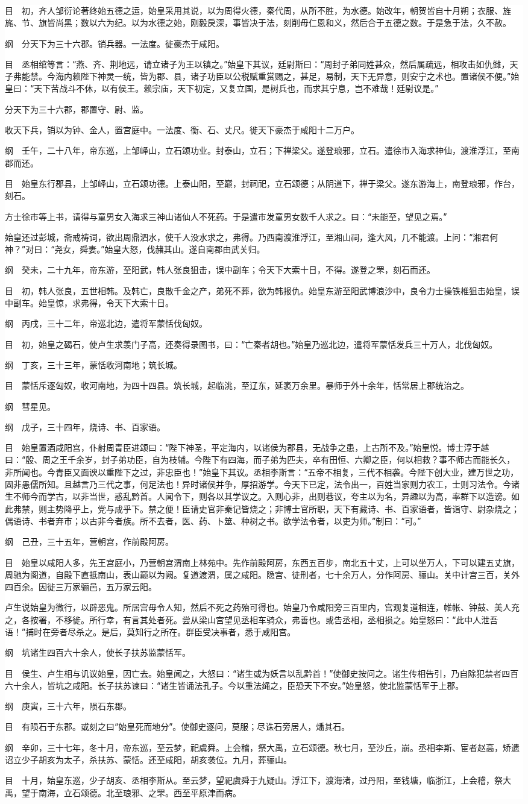 目　初，齐人邹衍论著终始五德之运，始皇采用其说，以为周得火德，秦代周，从所不胜，为水德。始改年，朝贺皆自十月朔；衣服、旌旄、节、旗皆尚黑；数以六为纪。以为水德之始，刚毅戾深，事皆决于法，刻削毋仁恩和义，然后合于五德之数。于是急于法，久不赦。

纲　分天下为三十六郡。销兵器。一法度。徙豪杰于咸阳。

目　丞相绾等言：“燕、齐、荆地远，请立诸子为王以镇之。”始皇下其议，廷尉斯曰：“周封子弟同姓甚众，然后属疏远，相攻击如仇雠，天子弗能禁。今海内赖陛下神灵一统，皆为郡、县，诸子功臣以公税赋重赏赐之，甚足，易制，天下无异意，则安宁之术也。置诸侯不便。”始皇曰：“天下苦战斗不休，以有侯王。赖宗庙，天下初定，又复立国，是树兵也，而求其宁息，岂不难哉！廷尉议是。”

分天下为三十六郡，郡置守、尉、监。

收天下兵，销以为钟、金人，置宫庭中。一法度、衡、石、丈尺。徙天下豪杰于咸阳十二万户。

纲　壬午，二十八年，帝东巡，上邹峄山，立石颂功业。封泰山，立石；下禅梁父。遂登琅邪，立石。遣徐巿入海求神仙，渡淮浮江，至南郡而还。

目　始皇东行郡县，上邹峄山，立石颂功德。上泰山阳，至巅，封祠祀，立石颂德；从阴道下，禅于梁父。遂东游海上，南登琅邪，作台，刻石。

方士徐巿等上书，请得与童男女入海求三神山诸仙人不死药。于是遣巿发童男女数千人求之。曰：“未能至，望见之焉。”

始皇还过彭城，斋戒祷词，欲出周鼎泗水，使千人没水求之，弗得。乃西南渡淮浮江，至湘山祠，逢大风，几不能渡。上问：“湘君何神？”对曰：“尧女，舜妻。”始皇大怒，伐赭其山。遂自南郡由武关归。

纲　癸未，二十九年，帝东游，至阳武，韩人张良狙击，误中副车；令天下大索十日，不得。遂登之罘，刻石而还。

目　初，韩人张良，五世相韩。及韩亡，良散千金之产，弟死不葬，欲为韩报仇。始皇东游至阳武博浪沙中，良令力士操铁椎狙击始皇，误中副车。始皇惊，求弗得，令天下大索十日。

纲　丙戌，三十二年，帝巡北边，遣将军蒙恬伐匈奴。

目　初，始皇之碣石，使卢生求羡门子高，还奏得录图书，曰：“亡秦者胡也。”始皇乃巡北边，遣将军蒙恬发兵三十万人，北伐匈奴。

纲　丁亥，三十三年，蒙恬收河南地；筑长城。

目　蒙恬斥逐匈奴，收河南地，为四十四县。筑长城，起临洮，至辽东，延袤万余里。暴师于外十余年，恬常居上郡统治之。

纲　彗星见。

纲　戊子，三十四年，烧诗、书、百家语。

目　始皇置酒咸阳宫，仆射周青臣进颂曰：“陛下神圣，平定海内，以诸侯为郡县，无战争之患，上古所不及。”始皇悦。博士淳于越曰：“殷、周之王千余岁，封子弟功臣，自为枝辅。今陛下有四海，而子弟为匹夫，卒有田恒、六卿之臣，何以相救？事不师古而能长久，非所闻也。今青臣又面谀以重陛下之过，非忠臣也！”始皇下其议。丞相李斯言：“五帝不相复，三代不相袭。今陛下创大业，建万世之功，固非愚儒所知。且越言乃三代之事，何足法也！异时诸侯并争，厚招游学。今天下已定，法令出一，百姓当家则力农工，士则习法令。今诸生不师今而学古，以非当世，惑乱黔首。人闻令下，则各以其学议之。入则心非，出则巷议，夸主以为名，异趣以为高，率群下以造谤。如此弗禁，则主势降乎上，党与成乎下。禁之便！臣请史官非秦记皆烧之；非博士官所职，天下有藏诗、书、百家语者，皆诣守、尉杂烧之；偶语诗、书者弃市；以古非今者族。所不去者，医、药、卜筮、种树之书。欲学法令者，以吏为师。”制曰：“可。”

纲　己丑，三十五年，营朝宫，作前殿阿房。

目　始皇以咸阳人多，先王宫庭小，乃营朝宫渭南上林苑中。先作前殿阿房，东西五百步，南北五十丈，上可以坐万人，下可以建五丈旗，周驰为阁道，自殿下直抵南山，表山巅以为阙。复道渡渭，属之咸阳。隐宫、徒刑者，七十余万人，分作阿房、骊山。关中计宫三百，关外四百余。因徙三万家骊邑，五万家云阳。

卢生说始皇为微行，以辟恶鬼。所居宫毋令人知，然后不死之药殆可得也。始皇乃令咸阳旁三百里内，宫观复道相连，帷帐、钟鼓、美人充之，各按署，不移徙。所行幸，有言其处者死。尝从梁山宫望见丞相车骑众，弗善也。或告丞相，丞相损之。始皇怒曰：“此中人泄吾语！”捕时在旁者尽杀之。是后，莫知行之所在。群臣受决事者，悉于咸阳宫。

纲　坑诸生四百六十余人，使长子扶苏监蒙恬军。

目　侯生、卢生相与讥议始皇，因亡去。始皇闻之，大怒曰：“诸生或为妖言以乱黔首！”使御史按问之。诸生传相告引，乃自除犯禁者四百六十余人，皆坑之咸阳。长子扶苏谏曰：“诸生皆诵法孔子。今以重法绳之，臣恐天下不安。”始皇怒，使北监蒙恬军于上郡。

纲　庚寅，三十六年，陨石东郡。

目　有陨石于东郡。或刻之曰“始皇死而地分”。使御史逐问，莫服；尽诛石旁居人，燔其石。

纲　辛卯，三十七年，冬十月，帝东巡，至云梦，祀虞舜。上会稽，祭大禹，立石颂德。秋七月，至沙丘，崩。丞相李斯、宦者赵高，矫遗诏立少子胡亥为太子，杀扶苏、蒙恬。还至咸阳，胡亥袭位。九月，葬骊山。

目　十月，始皇东巡，少子胡亥、丞相李斯从。至云梦，望祀虞舜于九疑山。浮江下，渡海渚，过丹阳，至钱塘，临浙江，上会稽，祭大禹，望于南海，立石颂德。北至琅邪、之罘。西至平原津而病。
